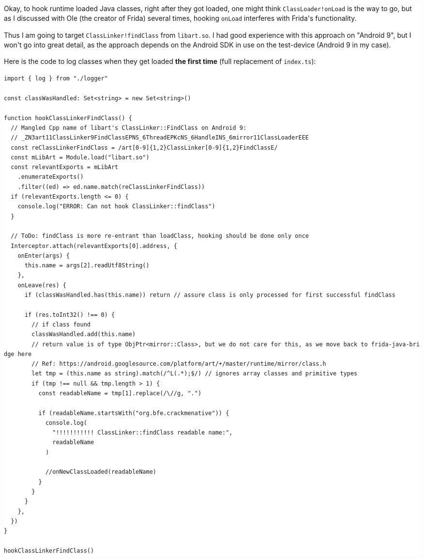 Okay, to hook runtime loaded Java classes, right after they got loaded, one might think `ClassLoader!onLoad` is the way to go, but as I discussed with Ole (the creator of Frida) several times, hooking `onLoad` interferes with Frida's functionality.

Thus I am going to target `ClassLinker!findClass` from `libart.so`. I had good experience with this approach on "Android 9", but I won't go into great detail, as the approach depends on the Android SDK in use on the test-device (Android 9 in my case).

Here is the code to log classes when they get loaded **the first time** (full replacement of `index.ts`):

```
import { log } from "./logger"

const classWasHandled: Set<string> = new Set<string>()

function hookClassLinkerFindClass() {
  // Mangled Cpp name of libart's ClassLinker::FindClass on Android 9:
  // _ZN3art11ClassLinker9FindClassEPNS_6ThreadEPKcNS_6HandleINS_6mirror11ClassLoaderEEE
  const reClassLinkerFindClass = /art[0-9]{1,2}ClassLinker[0-9]{1,2}FindClassE/
  const mLibArt = Module.load("libart.so")
  const relevantExports = mLibArt
    .enumerateExports()
    .filter((ed) => ed.name.match(reClassLinkerFindClass))
  if (relevantExports.length <= 0) {
    console.log("ERROR: Can not hook ClassLinker::findClass")
  }

  // ToDo: findClass is more re-entrant than loadClass, hooking should be done only once
  Interceptor.attach(relevantExports[0].address, {
    onEnter(args) {
      this.name = args[2].readUtf8String()
    },
    onLeave(res) {
      if (classWasHandled.has(this.name)) return // assure class is only processed for first successful findClass

      if (res.toInt32() !== 0) {
        // if class found
        classWasHandled.add(this.name)
        // return value is of type ObjPtr<mirror::Class>, but we do not care for this, as we move back to frida-java-bridge here
        // Ref: https://android.googlesource.com/platform/art/+/master/runtime/mirror/class.h
        let tmp = (this.name as string).match(/^L(.*);$/) // ignores array classes and primitive types
        if (tmp !== null && tmp.length > 1) {
          const readableName = tmp[1].replace(/\//g, ".")

          if (readableName.startsWith("org.bfe.crackmenative")) {
            console.log(
              "!!!!!!!!!!! ClassLinker::findClass readable name:",
              readableName
            )

            //onNewClassLoaded(readableName)
          }
        }
      }
    },
  })
}

hookClassLinkerFindClass()
```
